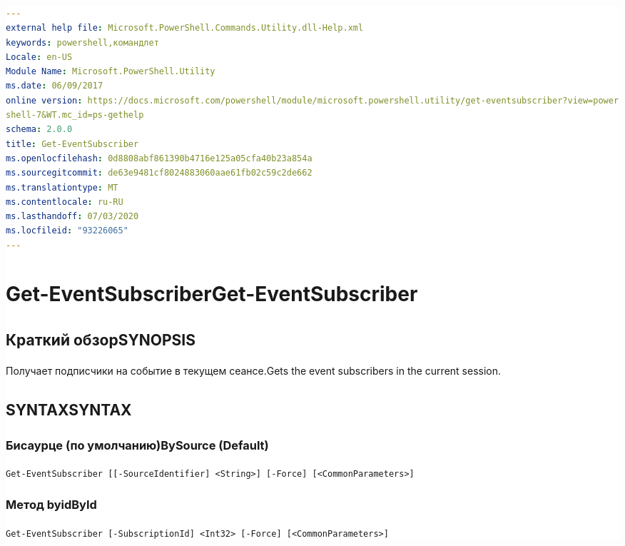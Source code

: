 ```yaml
---
external help file: Microsoft.PowerShell.Commands.Utility.dll-Help.xml
keywords: powershell,командлет
Locale: en-US
Module Name: Microsoft.PowerShell.Utility
ms.date: 06/09/2017
online version: https://docs.microsoft.com/powershell/module/microsoft.powershell.utility/get-eventsubscriber?view=powershell-7&WT.mc_id=ps-gethelp
schema: 2.0.0
title: Get-EventSubscriber
ms.openlocfilehash: 0d8808abf861390b4716e125a05cfa40b23a854a
ms.sourcegitcommit: de63e9481cf8024883060aae61fb02c59c2de662
ms.translationtype: MT
ms.contentlocale: ru-RU
ms.lasthandoff: 07/03/2020
ms.locfileid: "93226065"
---
```

# <span data-ttu-id="ec5e8-103">Get-EventSubscriber</span><span class="sxs-lookup"><span data-stu-id="ec5e8-103">Get-EventSubscriber</span></span>

## <span data-ttu-id="ec5e8-104">Краткий обзор</span><span class="sxs-lookup"><span data-stu-id="ec5e8-104">SYNOPSIS</span></span>
<span data-ttu-id="ec5e8-105">Получает подписчики на событие в текущем сеансе.</span><span class="sxs-lookup"><span data-stu-id="ec5e8-105">Gets the event subscribers in the current session.</span></span>

## <span data-ttu-id="ec5e8-106">SYNTAX</span><span class="sxs-lookup"><span data-stu-id="ec5e8-106">SYNTAX</span></span>

### <span data-ttu-id="ec5e8-107">Бисаурце (по умолчанию)</span><span class="sxs-lookup"><span data-stu-id="ec5e8-107">BySource (Default)</span></span>

```
Get-EventSubscriber [[-SourceIdentifier] <String>] [-Force] [<CommonParameters>]
```

### <span data-ttu-id="ec5e8-108">Метод byid</span><span class="sxs-lookup"><span data-stu-id="ec5e8-108">ById</span></span>

```
Get-EventSubscriber [-SubscriptionId] <Int32> [-Force] [<CommonParameters>]
```
